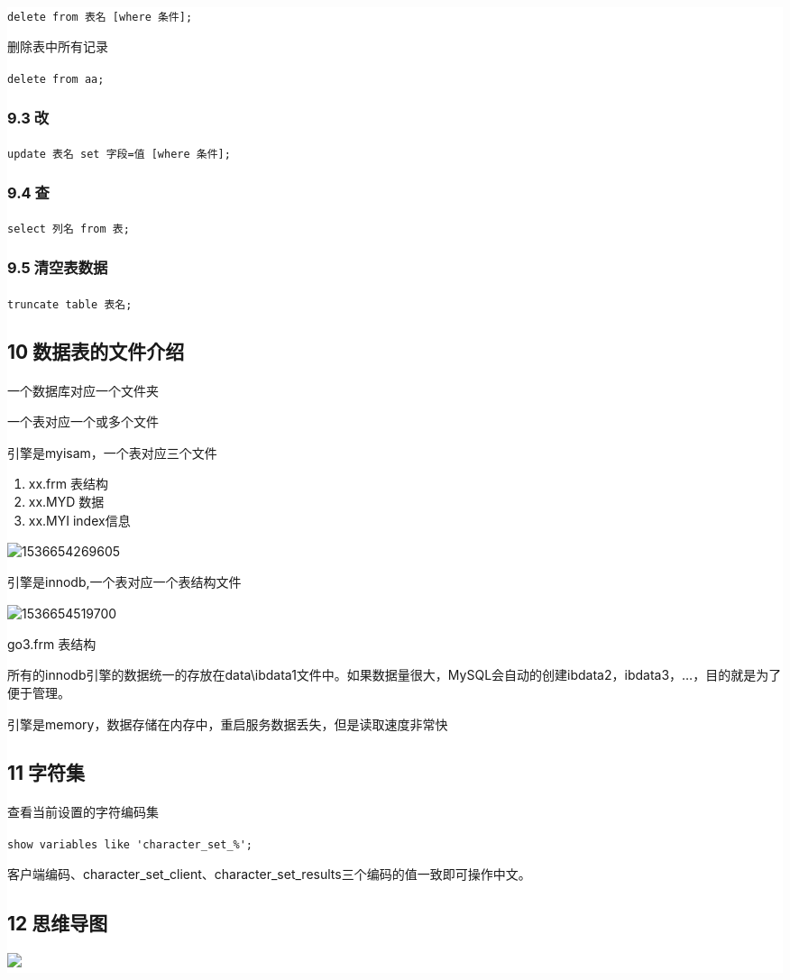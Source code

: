 ```mysql
delete from 表名 [where 条件];
```

删除表中所有记录

```mysql
delete from aa;
```

### 9.3 改

```mysql
update 表名 set 字段=值 [where 条件];
```
### 9.4 查

```mysql
select 列名 from 表;
```

### 9.5 清空表数据

```mysql
truncate table 表名;
```
## 10 数据表的文件介绍
一个数据库对应一个文件夹

一个表对应一个或多个文件

引擎是myisam，一个表对应三个文件

1.   xx.frm  表结构 
2.   xx.MYD  数据
3.   xx.MYI   index信息

 ![1536654269605](https://clay-blog.oss-cn-shanghai.aliyuncs.com/img/1536654269605.png)

引擎是innodb,一个表对应一个表结构文件

 ![1536654519700](https://clay-blog.oss-cn-shanghai.aliyuncs.com/img/1536654519700.png)

go3.frm 表结构

所有的innodb引擎的数据统一的存放在data\ibdata1文件中。如果数据量很大，MySQL会自动的创建ibdata2，ibdata3，…，目的就是为了便于管理。

 引擎是memory，数据存储在内存中，重启服务数据丢失，但是读取速度非常快
## 11 字符集
查看当前设置的字符编码集
```mysql
show variables like 'character_set_%';
```
客户端编码、character_set_client、character_set_results三个编码的值一致即可操作中文。

## 12 思维导图

![](https://clay-blog.oss-cn-shanghai.aliyuncs.com/img/xmind.png)